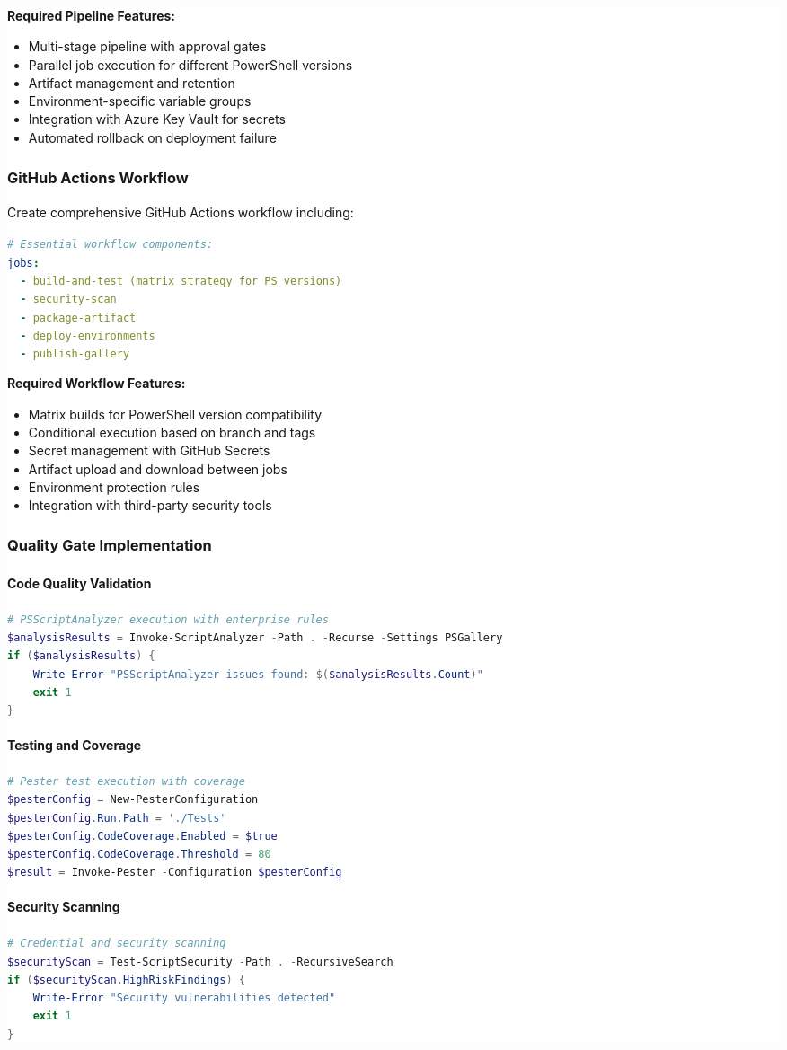 **Required Pipeline Features:**
- Multi-stage pipeline with approval gates
- Parallel job execution for different PowerShell versions
- Artifact management and retention
- Environment-specific variable groups
- Integration with Azure Key Vault for secrets
- Automated rollback on deployment failure

### GitHub Actions Workflow
Create comprehensive GitHub Actions workflow including:

```yaml
# Essential workflow components:
jobs:
  - build-and-test (matrix strategy for PS versions)
  - security-scan
  - package-artifact
  - deploy-environments
  - publish-gallery
```

**Required Workflow Features:**
- Matrix builds for PowerShell version compatibility
- Conditional execution based on branch and tags
- Secret management with GitHub Secrets
- Artifact upload and download between jobs
- Environment protection rules
- Integration with third-party security tools

### Quality Gate Implementation

#### Code Quality Validation
```powershell
# PSScriptAnalyzer execution with enterprise rules
$analysisResults = Invoke-ScriptAnalyzer -Path . -Recurse -Settings PSGallery
if ($analysisResults) {
    Write-Error "PSScriptAnalyzer issues found: $($analysisResults.Count)"
    exit 1
}
```

#### Testing and Coverage
```powershell
# Pester test execution with coverage
$pesterConfig = New-PesterConfiguration
$pesterConfig.Run.Path = './Tests'
$pesterConfig.CodeCoverage.Enabled = $true
$pesterConfig.CodeCoverage.Threshold = 80
$result = Invoke-Pester -Configuration $pesterConfig
```

#### Security Scanning
```powershell
# Credential and security scanning
$securityScan = Test-ScriptSecurity -Path . -RecursiveSearch
if ($securityScan.HighRiskFindings) {
    Write-Error "Security vulnerabilities detected"
    exit 1
}
```
